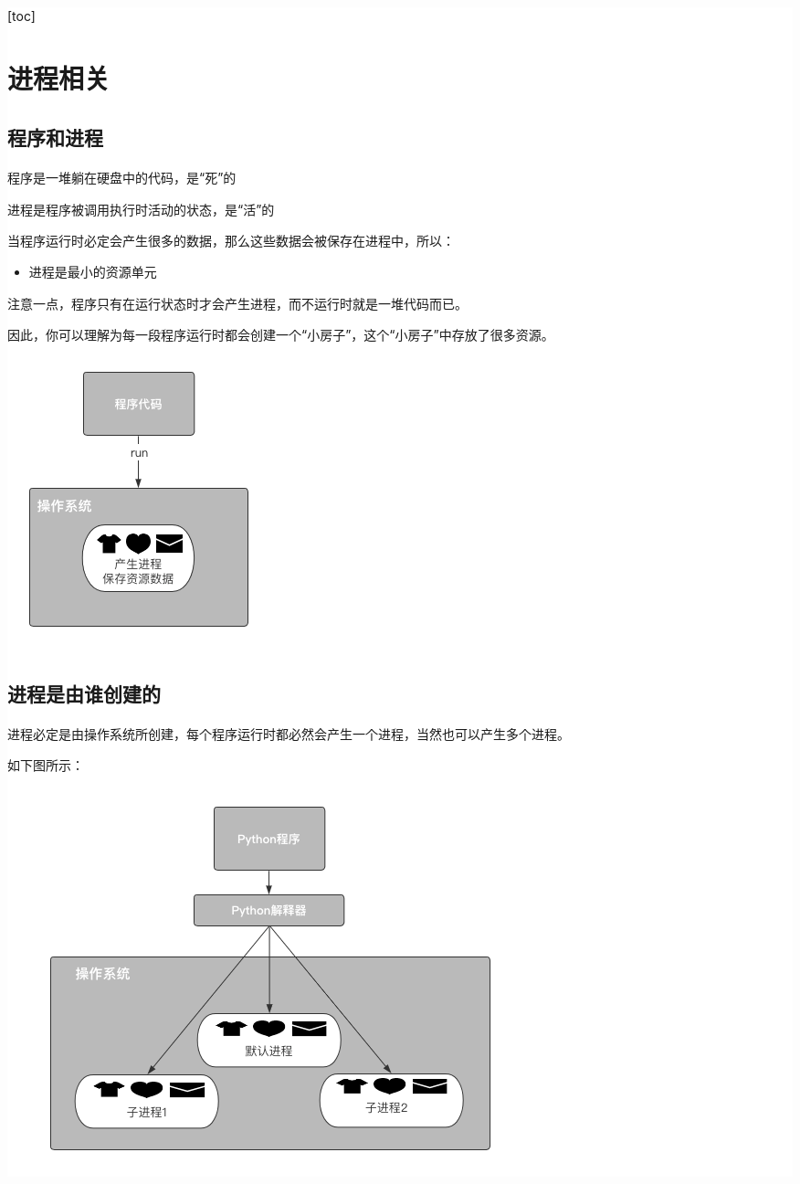 [toc]

# 进程相关

## 程序和进程

程序是一堆躺在硬盘中的代码，是“死”的

进程是程序被调用执行时活动的状态，是“活”的

当程序运行时必定会产生很多的数据，那么这些数据会被保存在进程中，所以：

- 进程是最小的资源单元

注意一点，程序只有在运行状态时才会产生进程，而不运行时就是一堆代码而已。

因此，你可以理解为每一段程序运行时都会创建一个“小房子”，这个“小房子”中存放了很多资源。

![image-20210630163547028](images/40ebc23f02a9932f0351d68f171b0580.png)

## 进程是由谁创建的

进程必定是由操作系统所创建，每个程序运行时都必然会产生一个进程，当然也可以产生多个进程。

如下图所示：

![image-20210630163923419](images/5e15907db365c586c18ec8e2c93778cd.png)
